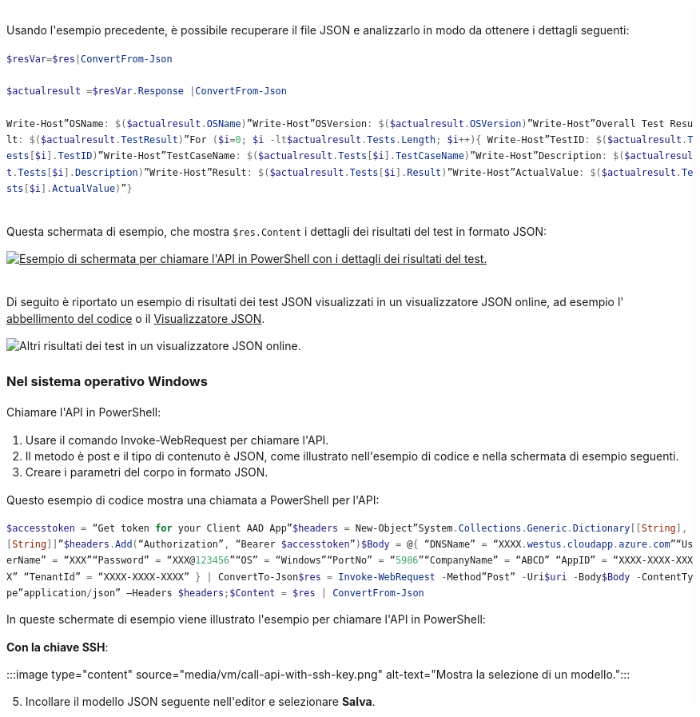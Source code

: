 <br>Usando l'esempio precedente, è possibile recuperare il file JSON e analizzarlo in modo da ottenere i dettagli seguenti:

```PowerShell
$resVar=$res|ConvertFrom-Json

$actualresult =$resVar.Response |ConvertFrom-Json

Write-Host”OSName: $($actualresult.OSName)”Write-Host”OSVersion: $($actualresult.OSVersion)”Write-Host”Overall Test Result: $($actualresult.TestResult)”For ($i=0; $i -lt$actualresult.Tests.Length; $i++){ Write-Host”TestID: $($actualresult.Tests[$i].TestID)”Write-Host”TestCaseName: $($actualresult.Tests[$i].TestCaseName)”Write-Host”Description: $($actualresult.Tests[$i].Description)”Write-Host”Result: $($actualresult.Tests[$i].Result)”Write-Host”ActualValue: $($actualresult.Tests[$i].ActualValue)”}
```

<br>Questa schermata di esempio, che mostra `$res.Content` i dettagli dei risultati del test in formato JSON:

[![Esempio di schermata per chiamare l'API in PowerShell con i dettagli dei risultati del test.](media/vm/call-api-in-powershell-details.png)](media/vm/call-api-in-powershell-details.png#lightbox)

<br>Di seguito è riportato un esempio di risultati dei test JSON visualizzati in un visualizzatore JSON online, ad esempio l' [abbellimento del codice](https://codebeautify.org/jsonviewer) o il [Visualizzatore JSON](https://jsonformatter.org/json-viewer).

![Altri risultati dei test in un visualizzatore JSON online.](media/vm/test-results-json-viewer-1.png)

### <a name="on-windows-os"></a>Nel sistema operativo Windows

Chiamare l'API in PowerShell:

1. Usare il comando Invoke-WebRequest per chiamare l'API.
2. Il metodo è post e il tipo di contenuto è JSON, come illustrato nell'esempio di codice e nella schermata di esempio seguenti.
3. Creare i parametri del corpo in formato JSON.

Questo esempio di codice mostra una chiamata a PowerShell per l'API:

```PowerShell
$accesstoken = “Get token for your Client AAD App”$headers = New-Object”System.Collections.Generic.Dictionary[[String],[String]]”$headers.Add(“Authorization”, “Bearer $accesstoken”)$Body = @{ “DNSName” = “XXXX.westus.cloudapp.azure.com”“UserName” = “XXX”“Password” = “XXX@123456”“OS” = “Windows”“PortNo” = “5986”“CompanyName” = “ABCD” “AppID” = “XXXX-XXXX-XXXX” “TenantId” = “XXXX-XXXX-XXXX” } | ConvertTo-Json$res = Invoke-WebRequest -Method”Post” -Uri$uri -Body$Body -ContentType”application/json” –Headers $headers;$Content = $res | ConvertFrom-Json
```

In queste schermate di esempio viene illustrato l'esempio per chiamare l'API in PowerShell:

**Con la chiave SSH**:

 :::image type="content" source="media/vm/call-api-with-ssh-key.png" alt-text="Mostra la selezione di un modello.&quot;:::

5. Incollare il modello JSON seguente nell'editor e selezionare **Salva**.
